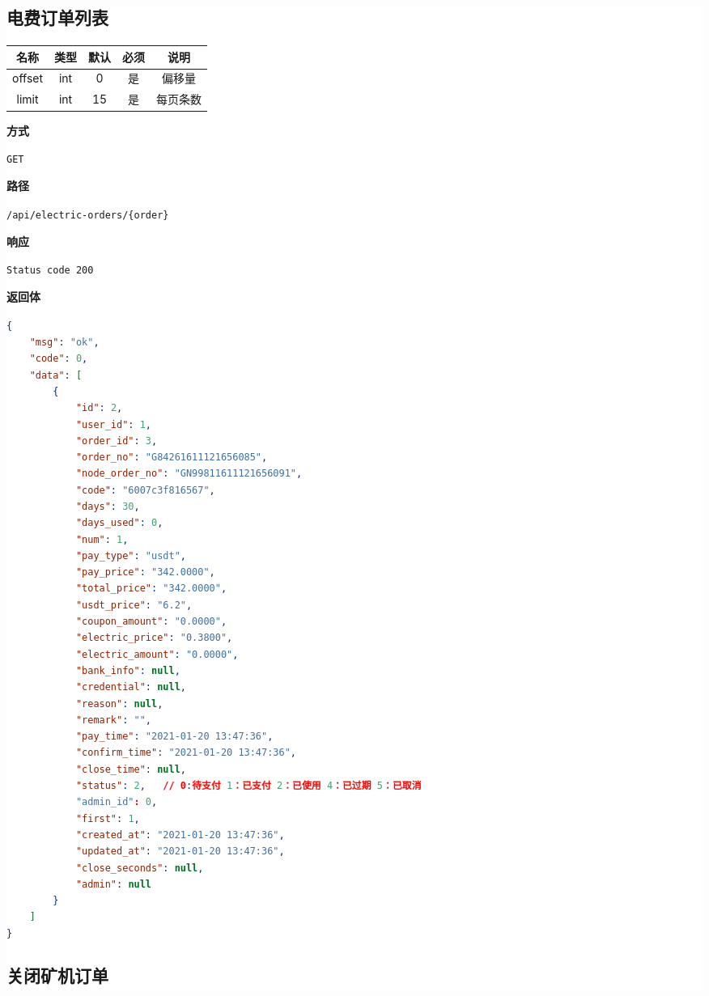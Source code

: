 

## 电费订单列表

|  名称  | 类型 | 默认 | 必须 |   说明   |
| :----: | :--: | :--: | :--: | :------: |
| offset | int  |  0   |  是  |  偏移量  |
| limit  | int  |  15  |  是  | 每页条数 |

**方式**

`GET`

**路径**

`/api/electric-orders/{order}`

**响应**

`Status code 200`

**返回体**
```json
{
    "msg": "ok",
    "code": 0,
    "data": [
        {
            "id": 2,
            "user_id": 1,
            "order_id": 3,
            "order_no": "G84261611121656085",
            "node_order_no": "GN99811611121656091",
            "code": "6007c3f816567",
            "days": 30,
            "days_used": 0,
            "num": 1,
            "pay_type": "usdt",
            "pay_price": "342.0000",
            "total_price": "342.0000",
            "usdt_price": "6.2",
            "coupon_amount": "0.0000",
            "electric_price": "0.3800",
            "electric_amount": "0.0000",
            "bank_info": null,
            "credential": null,
            "reason": null,
            "remark": "",
            "pay_time": "2021-01-20 13:47:36",
            "confirm_time": "2021-01-20 13:47:36",
            "close_time": null,
            "status": 2,   // 0:待支付 1：已支付 2：已使用 4：已过期 5：已取消
            "admin_id": 0,
            "first": 1,
            "created_at": "2021-01-20 13:47:36",
            "updated_at": "2021-01-20 13:47:36",
            "close_seconds": null,
            "admin": null
        }
    ]
}
```
## 关闭矿机订单
